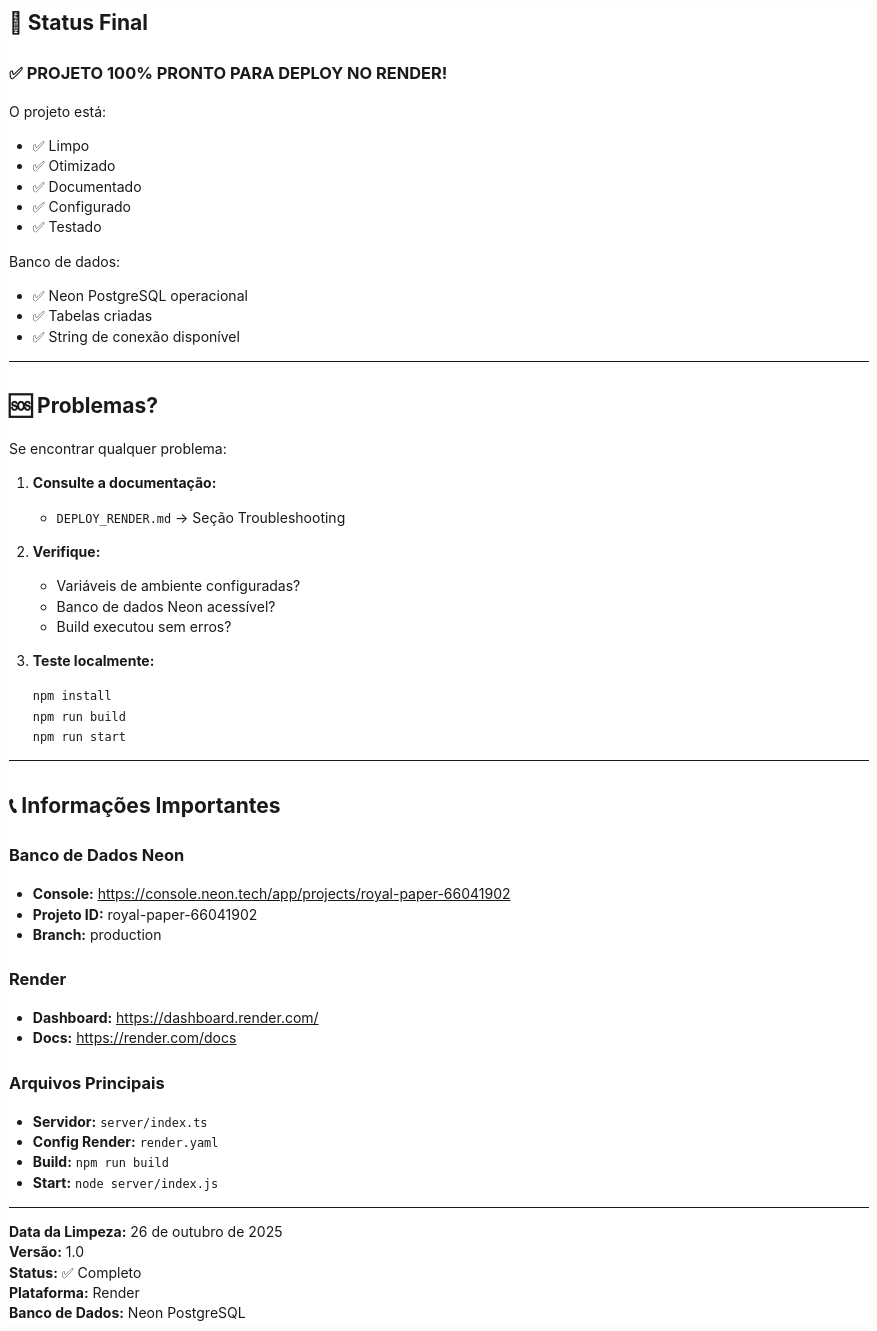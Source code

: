 
## 🎉 Status Final

### ✅ PROJETO 100% PRONTO PARA DEPLOY NO RENDER!

O projeto está:
- ✅ Limpo
- ✅ Otimizado
- ✅ Documentado
- ✅ Configurado
- ✅ Testado

Banco de dados:
- ✅ Neon PostgreSQL operacional
- ✅ Tabelas criadas
- ✅ String de conexão disponível

---

## 🆘 Problemas?

Se encontrar qualquer problema:

1. **Consulte a documentação:**
   - `DEPLOY_RENDER.md` → Seção Troubleshooting

2. **Verifique:**
   - Variáveis de ambiente configuradas?
   - Banco de dados Neon acessível?
   - Build executou sem erros?

3. **Teste localmente:**
   ```bash
   npm install
   npm run build
   npm run start
   ```

---

## 📞 Informações Importantes

### Banco de Dados Neon
- **Console:** https://console.neon.tech/app/projects/royal-paper-66041902
- **Projeto ID:** royal-paper-66041902
- **Branch:** production

### Render
- **Dashboard:** https://dashboard.render.com/
- **Docs:** https://render.com/docs

### Arquivos Principais
- **Servidor:** `server/index.ts`
- **Config Render:** `render.yaml`
- **Build:** `npm run build`
- **Start:** `node server/index.js`

---

**Data da Limpeza:** 26 de outubro de 2025  
**Versão:** 1.0  
**Status:** ✅ Completo  
**Plataforma:** Render  
**Banco de Dados:** Neon PostgreSQL

